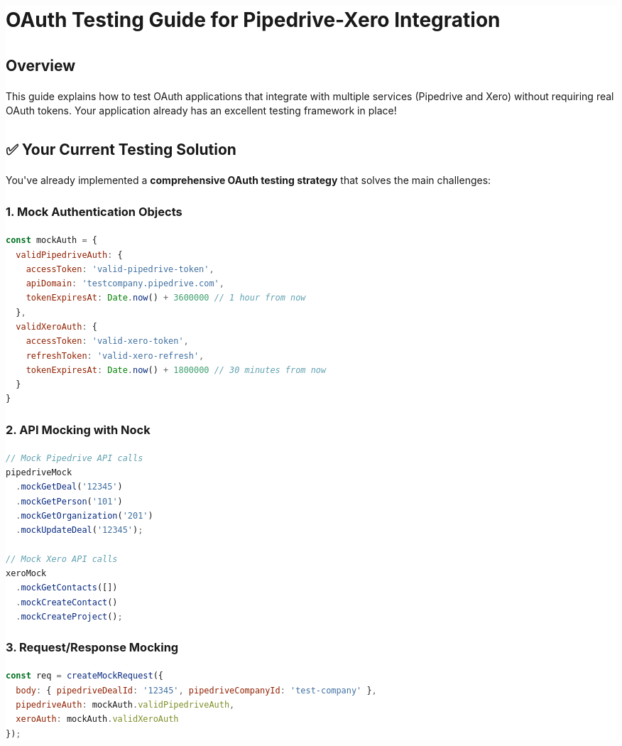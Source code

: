 # OAuth Testing Guide for Pipedrive-Xero Integration

## Overview

This guide explains how to test OAuth applications that integrate with multiple services (Pipedrive and Xero) without requiring real OAuth tokens. Your application already has an excellent testing framework in place!

## ✅ Your Current Testing Solution

You've already implemented a **comprehensive OAuth testing strategy** that solves the main challenges:

### 1. **Mock Authentication Objects**
```javascript
const mockAuth = {
  validPipedriveAuth: {
    accessToken: 'valid-pipedrive-token',
    apiDomain: 'testcompany.pipedrive.com',
    tokenExpiresAt: Date.now() + 3600000 // 1 hour from now
  },
  validXeroAuth: {
    accessToken: 'valid-xero-token',
    refreshToken: 'valid-xero-refresh',
    tokenExpiresAt: Date.now() + 1800000 // 30 minutes from now
  }
}
```

### 2. **API Mocking with Nock**
```javascript
// Mock Pipedrive API calls
pipedriveMock
  .mockGetDeal('12345')
  .mockGetPerson('101')
  .mockGetOrganization('201')
  .mockUpdateDeal('12345');

// Mock Xero API calls
xeroMock
  .mockGetContacts([])
  .mockCreateContact()
  .mockCreateProject();
```

### 3. **Request/Response Mocking**
```javascript
const req = createMockRequest({
  body: { pipedriveDealId: '12345', pipedriveCompanyId: 'test-company' },
  pipedriveAuth: mockAuth.validPipedriveAuth,
  xeroAuth: mockAuth.validXeroAuth
});
```
